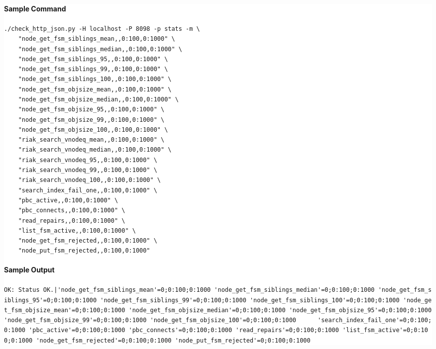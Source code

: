 #### Sample Command

```
./check_http_json.py -H localhost -P 8098 -p stats -m \
    "node_get_fsm_siblings_mean,,0:100,0:1000" \
    "node_get_fsm_siblings_median,,0:100,0:1000" \
    "node_get_fsm_siblings_95,,0:100,0:1000" \
    "node_get_fsm_siblings_99,,0:100,0:1000" \
    "node_get_fsm_siblings_100,,0:100,0:1000" \
    "node_get_fsm_objsize_mean,,0:100,0:1000" \
    "node_get_fsm_objsize_median,,0:100,0:1000" \
    "node_get_fsm_objsize_95,,0:100,0:1000" \
    "node_get_fsm_objsize_99,,0:100,0:1000" \
    "node_get_fsm_objsize_100,,0:100,0:1000" \
    "riak_search_vnodeq_mean,,0:100,0:1000" \
    "riak_search_vnodeq_median,,0:100,0:1000" \
    "riak_search_vnodeq_95,,0:100,0:1000" \
    "riak_search_vnodeq_99,,0:100,0:1000" \
    "riak_search_vnodeq_100,,0:100,0:1000" \
    "search_index_fail_one,,0:100,0:1000" \
    "pbc_active,,0:100,0:1000" \
    "pbc_connects,,0:100,0:1000" \
    "read_repairs,,0:100,0:1000" \
    "list_fsm_active,,0:100,0:1000" \
    "node_get_fsm_rejected,,0:100,0:1000" \
    "node_put_fsm_rejected,,0:100,0:1000"
```

#### Sample Output

```
OK: Status OK.|'node_get_fsm_siblings_mean'=0;0:100;0:1000 'node_get_fsm_siblings_median'=0;0:100;0:1000 'node_get_fsm_siblings_95'=0;0:100;0:1000 'node_get_fsm_siblings_99'=0;0:100;0:1000 'node_get_fsm_siblings_100'=0;0:100;0:1000 'node_get_fsm_objsize_mean'=0;0:100;0:1000 'node_get_fsm_objsize_median'=0;0:100;0:1000 'node_get_fsm_objsize_95'=0;0:100;0:1000 'node_get_fsm_objsize_99'=0;0:100;0:1000 'node_get_fsm_objsize_100'=0;0:100;0:1000      'search_index_fail_one'=0;0:100;0:1000 'pbc_active'=0;0:100;0:1000 'pbc_connects'=0;0:100;0:1000 'read_repairs'=0;0:100;0:1000 'list_fsm_active'=0;0:100;0:1000 'node_get_fsm_rejected'=0;0:100;0:1000 'node_put_fsm_rejected'=0;0:100;0:1000
```
